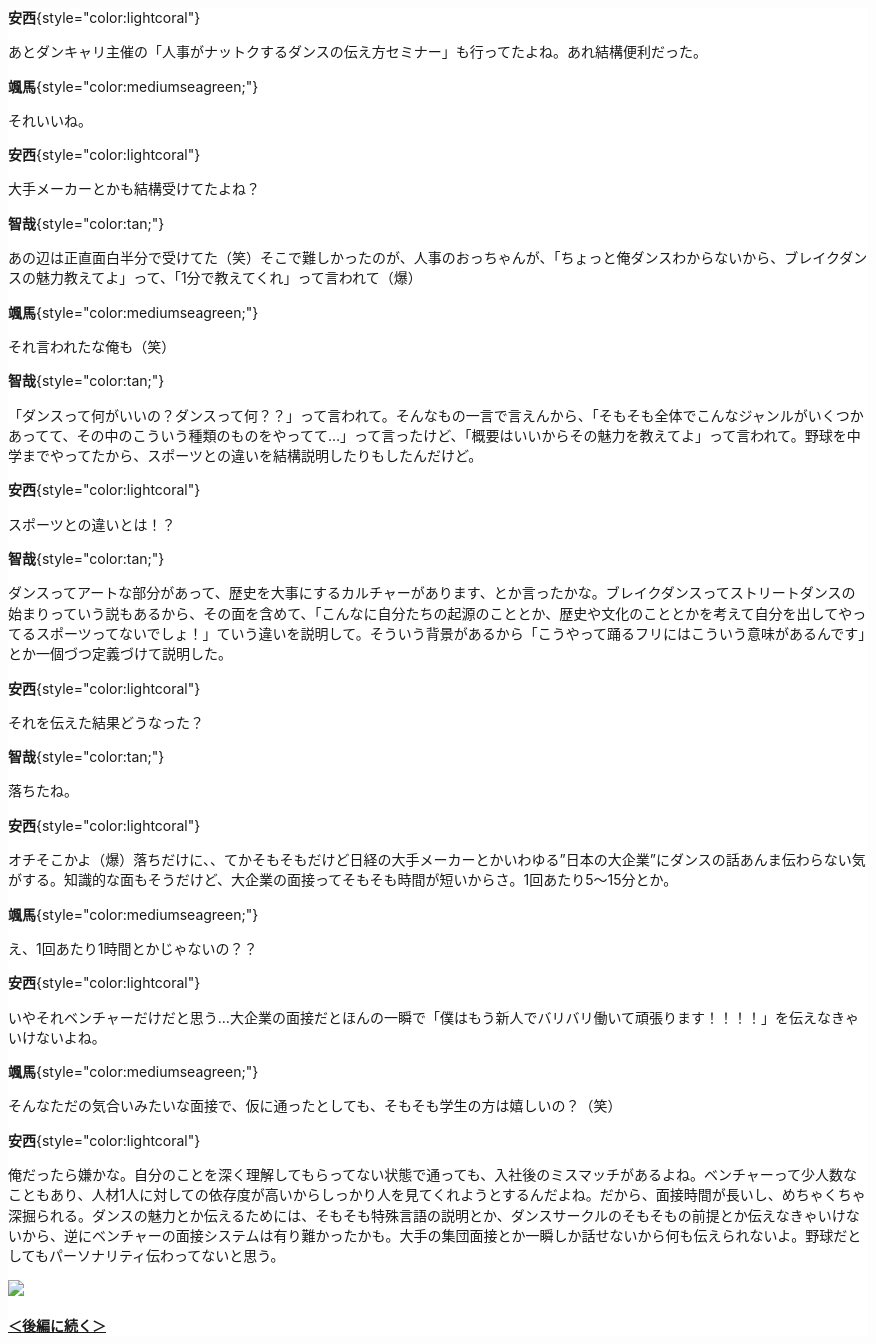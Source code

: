 **安西**{style="color:lightcoral"}

あとダンキャリ主催の「人事がナットクするダンスの伝え方セミナー」も行ってたよね。あれ結構便利だった。

**颯馬**{style="color:mediumseagreen;"}

それいいね。

**安西**{style="color:lightcoral"}

大手メーカーとかも結構受けてたよね？

**智哉**{style="color:tan;"}

あの辺は正直面白半分で受けてた（笑）そこで難しかったのが、人事のおっちゃんが、「ちょっと俺ダンスわからないから、ブレイクダンスの魅力教えてよ」って、「1分で教えてくれ」って言われて（爆）

**颯馬**{style="color:mediumseagreen;"}

それ言われたな俺も（笑）

**智哉**{style="color:tan;"}

「ダンスって何がいいの？ダンスって何？？」って言われて。そんなもの一言で言えんから、「そもそも全体でこんなジャンルがいくつかあってて、その中のこういう種類のものをやってて…」って言ったけど、「概要はいいからその魅力を教えてよ」って言われて。野球を中学までやってたから、スポーツとの違いを結構説明したりもしたんだけど。

**安西**{style="color:lightcoral"}

スポーツとの違いとは！？

**智哉**{style="color:tan;"}

ダンスってアートな部分があって、歴史を大事にするカルチャーがあります、とか言ったかな。ブレイクダンスってストリートダンスの始まりっていう説もあるから、その面を含めて、「こんなに自分たちの起源のこととか、歴史や文化のこととかを考えて自分を出してやってるスポーツってないでしょ！」ていう違いを説明して。そういう背景があるから「こうやって踊るフリにはこういう意味があるんです」とか一個づつ定義づけて説明した。

**安西**{style="color:lightcoral"}

それを伝えた結果どうなった？

**智哉**{style="color:tan;"}

落ちたね。

**安西**{style="color:lightcoral"}

オチそこかよ（爆）落ちだけに、、てかそもそもだけど日経の大手メーカーとかいわゆる”日本の大企業”にダンスの話あんま伝わらない気がする。知識的な面もそうだけど、大企業の面接ってそもそも時間が短いからさ。1回あたり5～15分とか。

**颯馬**{style="color:mediumseagreen;"}

え、1回あたり1時間とかじゃないの？？

**安西**{style="color:lightcoral"}

いやそれベンチャーだけだと思う…大企業の面接だとほんの一瞬で「僕はもう新人でバリバリ働いて頑張ります！！！！」を伝えなきゃいけないよね。

**颯馬**{style="color:mediumseagreen;"}

そんなただの気合いみたいな面接で、仮に通ったとしても、そもそも学生の方は嬉しいの？（笑）

**安西**{style="color:lightcoral"}

俺だったら嫌かな。自分のことを深く理解してもらってない状態で通っても、入社後のミスマッチがあるよね。ベンチャーって少人数なこともあり、人材1人に対しての依存度が高いからしっかり人を見てくれようとするんだよね。だから、面接時間が長いし、めちゃくちゃ深掘られる。ダンスの魅力とか伝えるためには、そもそも特殊言語の説明とか、ダンスサークルのそもそもの前提とか伝えなきゃいけないから、逆にベンチャーの面接システムは有り難かったかも。大手の集団面接とか一瞬しか話せないから何も伝えられないよ。野球だとしてもパーソナリティ伝わってないと思う。

</div>

![](/img/news/51/6.jpg)

**[＜後編に続く＞](/news/61)**